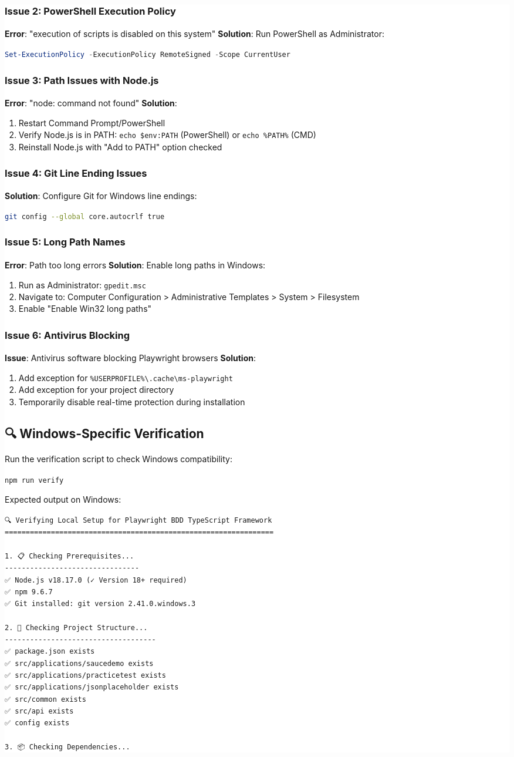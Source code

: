 ### Issue 2: PowerShell Execution Policy
**Error**: "execution of scripts is disabled on this system"
**Solution**: Run PowerShell as Administrator:
```powershell
Set-ExecutionPolicy -ExecutionPolicy RemoteSigned -Scope CurrentUser
```

### Issue 3: Path Issues with Node.js
**Error**: "node: command not found"
**Solution**: 
1. Restart Command Prompt/PowerShell
2. Verify Node.js is in PATH: `echo $env:PATH` (PowerShell) or `echo %PATH%` (CMD)
3. Reinstall Node.js with "Add to PATH" option checked

### Issue 4: Git Line Ending Issues
**Solution**: Configure Git for Windows line endings:
```bash
git config --global core.autocrlf true
```

### Issue 5: Long Path Names
**Error**: Path too long errors
**Solution**: Enable long paths in Windows:
1. Run as Administrator: `gpedit.msc`
2. Navigate to: Computer Configuration > Administrative Templates > System > Filesystem
3. Enable "Enable Win32 long paths"

### Issue 6: Antivirus Blocking
**Issue**: Antivirus software blocking Playwright browsers
**Solution**: 
1. Add exception for `%USERPROFILE%\.cache\ms-playwright`
2. Add exception for your project directory
3. Temporarily disable real-time protection during installation

## 🔍 Windows-Specific Verification

Run the verification script to check Windows compatibility:
```bash
npm run verify
```

Expected output on Windows:
```
🔍 Verifying Local Setup for Playwright BDD TypeScript Framework
================================================================

1. 📋 Checking Prerequisites...
--------------------------------
✅ Node.js v18.17.0 (✓ Version 18+ required)
✅ npm 9.6.7
✅ Git installed: git version 2.41.0.windows.3

2. 📁 Checking Project Structure...
------------------------------------
✅ package.json exists
✅ src/applications/saucedemo exists
✅ src/applications/practicetest exists
✅ src/applications/jsonplaceholder exists
✅ src/common exists
✅ src/api exists
✅ config exists

3. 📦 Checking Dependencies...
```